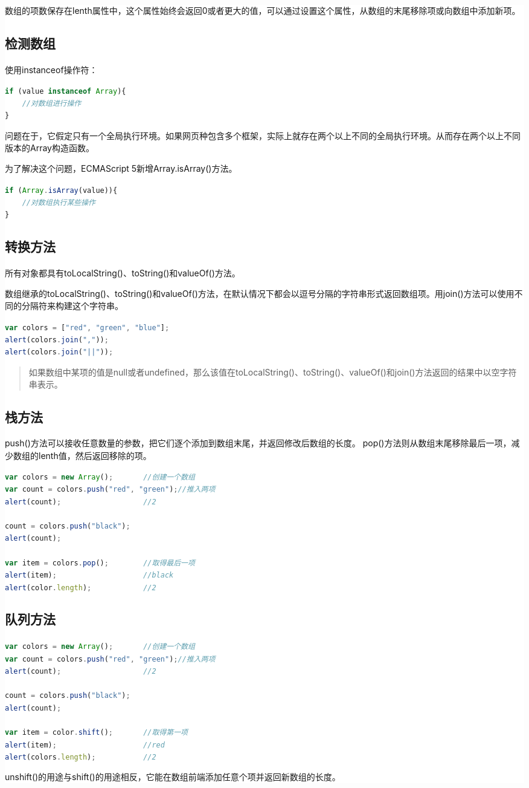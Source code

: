 数组的项数保存在lenth属性中，这个属性始终会返回0或者更大的值，可以通过设置这个属性，从数组的末尾移除项或向数组中添加新项。
## 检测数组
使用instanceof操作符：
```javascript
if (value instanceof Array){
    //对数组进行操作
}
```
问题在于，它假定只有一个全局执行环境。如果网页种包含多个框架，实际上就存在两个以上不同的全局执行环境。从而存在两个以上不同版本的Array构造函数。

为了解决这个问题，ECMAScript 5新增Array.isArray()方法。
```javascript
if (Array.isArray(value)){
    //对数组执行某些操作
}
```
## 转换方法
所有对象都具有toLocalString()、toString()和valueOf()方法。

数组继承的toLocalString()、toString()和valueOf()方法，在默认情况下都会以逗号分隔的字符串形式返回数组项。用join()方法可以使用不同的分隔符来构建这个字符串。
```javascript
var colors = ["red", "green", "blue"];
alert(colors.join(","));
alert(colors.join("||"));
```
>如果数组中某项的值是null或者undefined，那么该值在toLocalString()、toString()、valueOf()和join()方法返回的结果中以空字符串表示。

## 栈方法
push()方法可以接收任意数量的参数，把它们逐个添加到数组末尾，并返回修改后数组的长度。
pop()方法则从数组末尾移除最后一项，减少数组的lenth值，然后返回移除的项。
```javascript
var colors = new Array();       //创建一个数组
var count = colors.push("red", "green");//推入两项
alert(count);                   //2

count = colors.push("black");
alert(count);

var item = colors.pop();        //取得最后一项
alert(item);                    //black
alert(color.length);            //2
```
## 队列方法
```javascript
var colors = new Array();       //创建一个数组
var count = colors.push("red", "green");//推入两项
alert(count);                   //2

count = colors.push("black");
alert(count);

var item = color.shift();       //取得第一项
alert(item);                    //red
alert(colors.length);           //2
```
unshift()的用途与shift()的用途相反，它能在数组前端添加任意个项并返回新数组的长度。
